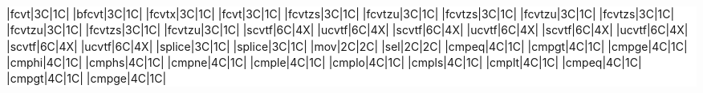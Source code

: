 |fcvt|3C|1C|
|bfcvt|3C|1C|
|fcvtx|3C|1C|
|fcvt|3C|1C|
|fcvtzs|3C|1C|
|fcvtzu|3C|1C|
|fcvtzs|3C|1C|
|fcvtzu|3C|1C|
|fcvtzs|3C|1C|
|fcvtzu|3C|1C|
|fcvtzs|3C|1C|
|fcvtzu|3C|1C|
|scvtf|6C|4X|
|ucvtf|6C|4X|
|scvtf|6C|4X|
|ucvtf|6C|4X|
|scvtf|6C|4X|
|ucvtf|6C|4X|
|scvtf|6C|4X|
|ucvtf|6C|4X|
|splice|3C|1C|
|splice|3C|1C|
|mov|2C|2C|
|sel|2C|2C|
|cmpeq|4C|1C|
|cmpgt|4C|1C|
|cmpge|4C|1C|
|cmphi|4C|1C|
|cmphs|4C|1C|
|cmpne|4C|1C|
|cmple|4C|1C|
|cmplo|4C|1C|
|cmpls|4C|1C|
|cmplt|4C|1C|
|cmpeq|4C|1C|
|cmpgt|4C|1C|
|cmpge|4C|1C|
